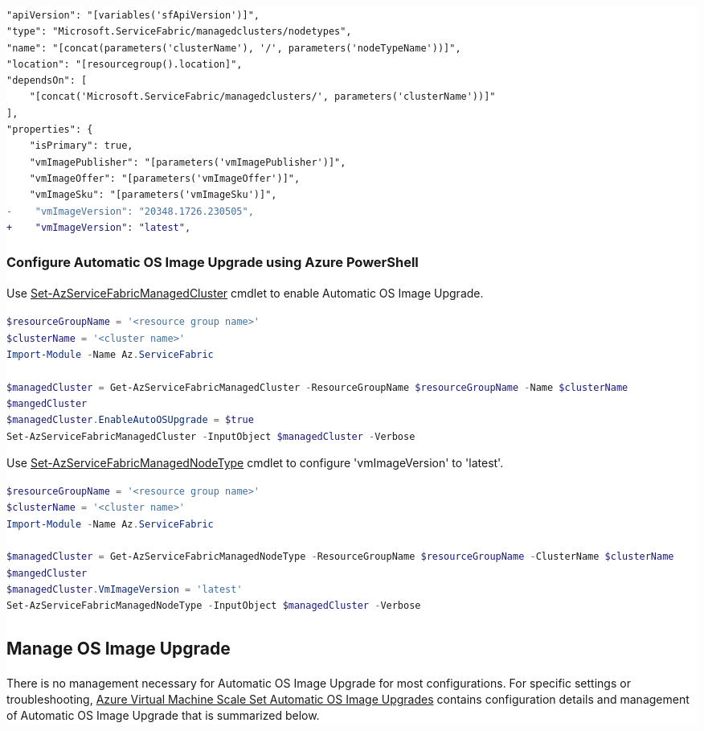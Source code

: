 ```diff
"apiVersion": "[variables('sfApiVersion')]",
"type": "Microsoft.ServiceFabric/managedclusters/nodetypes",
"name": "[concat(parameters('clusterName'), '/', parameters('nodeTypeName'))]",
"location": "[resourcegroup().location]",
"dependsOn": [
    "[concat('Microsoft.ServiceFabric/managedclusters/', parameters('clusterName'))]"
],
"properties": {
    "isPrimary": true,
    "vmImagePublisher": "[parameters('vmImagePublisher')]",
    "vmImageOffer": "[parameters('vmImageOffer')]",
    "vmImageSku": "[parameters('vmImageSku')]",
-    "vmImageVersion": "20348.1726.230505",
+    "vmImageVersion": "latest",
```

### Configure Automatic OS Image Upgrade using Azure PowerShell

Use [Set-AzServiceFabricManagedCluster](https://learn.microsoft.com/powershell/module/az.servicefabric/set-azservicefabricmanagedcluster) cmdlet to enable Automatic OS Image Upgrade.

```powershell
$resourceGroupName = '<resource group name>'
$clusterName = '<cluster name>'
Import-Module -Name Az.ServiceFabric

$managedCluster = Get-AzServiceFabricManagedCluster -ResourceGroupName $resourceGroupName -Name $clusterName
$mangedCluster
$managedCluster.EnableAutoOSUpgrade = $true
Set-AzServiceFabricManagedCluster -InputObject $managedCluster -Verbose
```

Use [Set-AzServiceFabricManagedNodeType](https://learn.microsoft.com/powershell/module/az.servicefabric/set-azservicefabricmanagednodetype) cmdlet to configure 'vmImageVersion' to 'latest'.

```powershell
$resourceGroupName = '<resource group name>'
$clusterName = '<cluster name>'
Import-Module -Name Az.ServiceFabric

$managedCluster = Get-AzServiceFabricManagedNodeType -ResourceGroupName $resourceGroupName -ClusterName $clusterName
$mangedCluster
$managedCluster.VmImageVersion = 'latest'
Set-AzServiceFabricManagedNodeType -InputObject $managedCluster -Verbose
```

## Manage OS Image Upgrade

There is no management necessary for Automatic OS Image Upgrade for most configurations. For specific settings or troubleshooting, [Azure Virtual Machine Scale Set Automatic OS Image Upgrades](https://learn.microsoft.com/azure/virtual-machine-scale-sets/virtual-machine-scale-sets-automatic-upgrade) contains configuration details and management of Automatic OS Image Upgrade that is summarized below.
